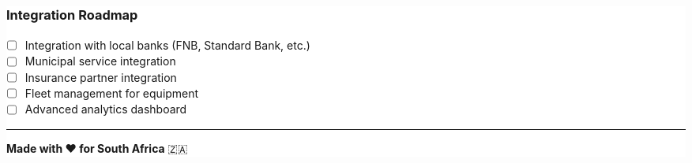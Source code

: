 ### Integration Roadmap
- [ ] Integration with local banks (FNB, Standard Bank, etc.)
- [ ] Municipal service integration
- [ ] Insurance partner integration
- [ ] Fleet management for equipment
- [ ] Advanced analytics dashboard

---

**Made with ❤️ for South Africa** 🇿🇦
